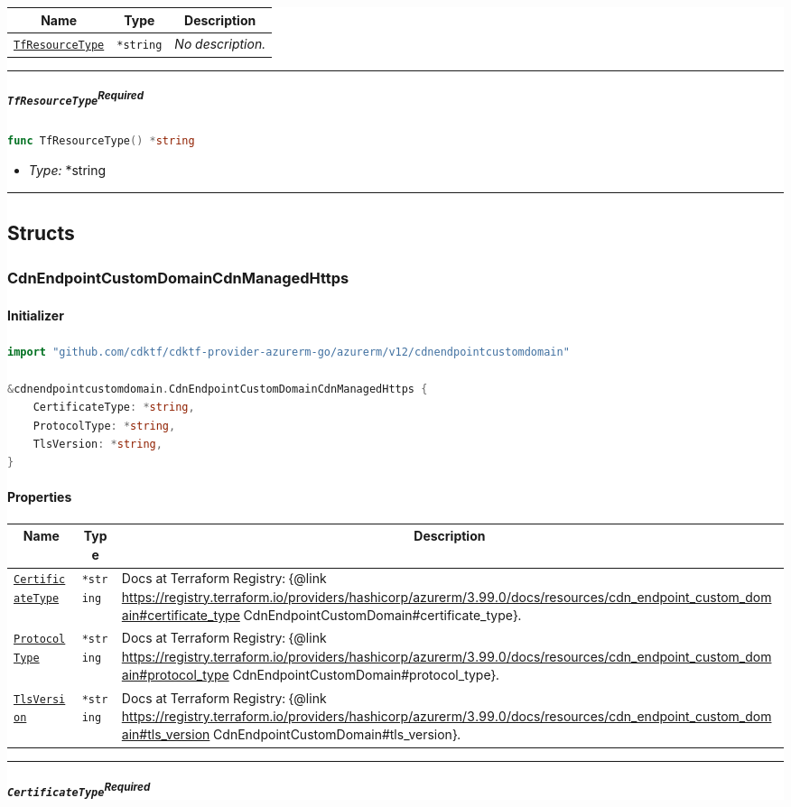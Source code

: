 | **Name** | **Type** | **Description** |
| --- | --- | --- |
| <code><a href="#@cdktf/provider-azurerm.cdnEndpointCustomDomain.CdnEndpointCustomDomain.property.tfResourceType">TfResourceType</a></code> | <code>*string</code> | *No description.* |

---

##### `TfResourceType`<sup>Required</sup> <a name="TfResourceType" id="@cdktf/provider-azurerm.cdnEndpointCustomDomain.CdnEndpointCustomDomain.property.tfResourceType"></a>

```go
func TfResourceType() *string
```

- *Type:* *string

---

## Structs <a name="Structs" id="Structs"></a>

### CdnEndpointCustomDomainCdnManagedHttps <a name="CdnEndpointCustomDomainCdnManagedHttps" id="@cdktf/provider-azurerm.cdnEndpointCustomDomain.CdnEndpointCustomDomainCdnManagedHttps"></a>

#### Initializer <a name="Initializer" id="@cdktf/provider-azurerm.cdnEndpointCustomDomain.CdnEndpointCustomDomainCdnManagedHttps.Initializer"></a>

```go
import "github.com/cdktf/cdktf-provider-azurerm-go/azurerm/v12/cdnendpointcustomdomain"

&cdnendpointcustomdomain.CdnEndpointCustomDomainCdnManagedHttps {
	CertificateType: *string,
	ProtocolType: *string,
	TlsVersion: *string,
}
```

#### Properties <a name="Properties" id="Properties"></a>

| **Name** | **Type** | **Description** |
| --- | --- | --- |
| <code><a href="#@cdktf/provider-azurerm.cdnEndpointCustomDomain.CdnEndpointCustomDomainCdnManagedHttps.property.certificateType">CertificateType</a></code> | <code>*string</code> | Docs at Terraform Registry: {@link https://registry.terraform.io/providers/hashicorp/azurerm/3.99.0/docs/resources/cdn_endpoint_custom_domain#certificate_type CdnEndpointCustomDomain#certificate_type}. |
| <code><a href="#@cdktf/provider-azurerm.cdnEndpointCustomDomain.CdnEndpointCustomDomainCdnManagedHttps.property.protocolType">ProtocolType</a></code> | <code>*string</code> | Docs at Terraform Registry: {@link https://registry.terraform.io/providers/hashicorp/azurerm/3.99.0/docs/resources/cdn_endpoint_custom_domain#protocol_type CdnEndpointCustomDomain#protocol_type}. |
| <code><a href="#@cdktf/provider-azurerm.cdnEndpointCustomDomain.CdnEndpointCustomDomainCdnManagedHttps.property.tlsVersion">TlsVersion</a></code> | <code>*string</code> | Docs at Terraform Registry: {@link https://registry.terraform.io/providers/hashicorp/azurerm/3.99.0/docs/resources/cdn_endpoint_custom_domain#tls_version CdnEndpointCustomDomain#tls_version}. |

---

##### `CertificateType`<sup>Required</sup> <a name="CertificateType" id="@cdktf/provider-azurerm.cdnEndpointCustomDomain.CdnEndpointCustomDomainCdnManagedHttps.property.certificateType"></a>
